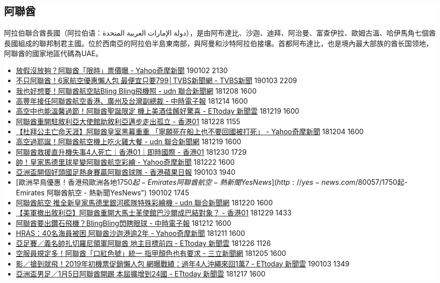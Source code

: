 ## 阿聯酋

阿拉伯聯合酋長國（阿拉伯语：دولة الإمارات العربية المتحدة‎），是由阿布達比、沙迦、迪拜、阿治曼、富查伊拉、歐姆古溫、哈伊馬角七個酋長國組成的聯邦制君主國。位於西南亞的阿拉伯半島東南部，與阿曼和沙特阿拉伯接壤。首都阿布達比，也是境內最大部族的酋长国领地，阿聯酋的國家地區代碼為UAE。
- [放假沒放夠？阿聯酋「限時」票價曝 - Yahoo奇摩新聞](https://tw.news.yahoo.com/%E6%94%BE%E5%81%87%E6%B2%92%E6%94%BE%E5%A4%A0-%E9%98%BF%E8%81%AF%E9%85%8B-%E9%99%90%E6%99%82-%E7%A5%A8%E5%83%B9%E6%9B%9D-133034751.html "放假沒放夠？阿聯酋「限時」票價曝 - Yahoo奇摩新聞") 190102 2130
- [不只阿聯酋！6家航空優惠懶人包 最便宜只要799│TVBS新聞網 - TVBS新聞](https://news.tvbs.com.tw/life/1059308 "不只阿聯酋！6家航空優惠懶人包 最便宜只要799│TVBS新聞網 - TVBS新聞") 190103 2209
- [我也好想要！阿聯酋航空貼Bling Bling飛機照 - udn 聯合新聞網](https://udn.com/news/story/6809/3525808 "我也好想要！阿聯酋航空貼Bling Bling飛機照 - udn 聯合新聞網") 181208 1600
- [高豐年接任阿聯酋航空香港、廣州及台灣副總裁 - 中時電子報](https://www.chinatimes.com/realtimenews/20181214001844-260415 "高豐年接任阿聯酋航空香港、廣州及台灣副總裁 - 中時電子報") 181214 1600
- [高空中也能溫馨過節！阿聯酋聖誕限定 機上美酒佳餚好驚喜 - ETtoday 新聞雲](https://travel.ettoday.net/article/1334772.htm "高空中也能溫馨過節！阿聯酋聖誕限定 機上美酒佳餚好驚喜 - ETtoday 新聞雲") 181219 1600
- [阿聯酋重開駐敘利亞大使館助敘利亞邁步走出孤立 - 香港01](https://www.hk01.com/%E5%8D%B3%E6%99%82%E5%9C%8B%E9%9A%9B/276171/%E9%98%BF%E8%81%AF%E9%85%8B%E9%87%8D%E9%96%8B%E9%A7%90%E6%95%98%E5%88%A9%E4%BA%9E%E5%A4%A7%E4%BD%BF%E9%A4%A8-%E5%8A%A9%E6%95%98%E5%88%A9%E4%BA%9E%E9%82%81%E6%AD%A5%E8%B5%B0%E5%87%BA%E5%AD%A4%E7%AB%8B "阿聯酋重開駐敘利亞大使館助敘利亞邁步走出孤立 - 香港01") 181228 1155
- [【杜拜公主亡命天涯】阿聯酋皇室黑幕重重 「寧願死在船上也不要回國被打死」 - Yahoo奇摩新聞](https://tw.news.yahoo.com/%E6%9D%9C%E6%8B%9C%E5%85%AC%E4%B8%BB%E4%BA%A1%E5%91%BD%E5%A4%A9%E6%B6%AF-%E9%98%BF%E8%81%AF%E9%85%8B%E7%9A%87%E5%AE%A4%E9%BB%91%E5%B9%95%E9%87%8D%E9%87%8D-%E5%AF%A7%E9%A1%98%E6%AD%BB%E5%9C%A8%E8%88%B9%E4%B8%8A%E4%B9%9F%E4%B8%8D%E8%A6%81%E5%9B%9E%E5%9C%8B%E8%A2%AB%E6%89%93%E6%AD%BB-061300248.html "【杜拜公主亡命天涯】阿聯酋皇室黑幕重重 「寧願死在船上也不要回國被打死」 - Yahoo奇摩新聞") 181204 1600
- [高空過耶誕！阿聯酋航空機上吃火雞大餐 - udn 聯合新聞網](https://udn.com/news/story/7270/3546201 "高空過耶誕！阿聯酋航空機上吃火雞大餐 - udn 聯合新聞網") 181219 1600
- [阿聯酋救援直升機失事4人死亡｜香港01｜即時國際 - 香港01](https://www.hk01.com/%E5%8D%B3%E6%99%82%E5%9C%8B%E9%9A%9B/276890/%E9%98%BF%E8%81%AF%E9%85%8B%E6%95%91%E6%8F%B4%E7%9B%B4%E5%8D%87%E6%A9%9F%E5%A4%B1%E4%BA%8B-4%E4%BA%BA%E6%AD%BB%E4%BA%A1 "阿聯酋救援直升機失事4人死亡｜香港01｜即時國際 - 香港01") 181230 1729
- [帥！皇家馬德里球星變阿聯酋航空彩繪 - Yahoo奇摩新聞](https://tw.news.yahoo.com/%E5%B8%A5-%E7%9A%87%E5%AE%B6%E9%A6%AC%E5%BE%B7%E9%87%8C%E7%90%83%E6%98%9F%E8%AE%8A%E9%98%BF%E8%81%AF%E9%85%8B%E8%88%AA%E7%A9%BA%E5%BD%A9%E7%B9%AA-014529410.html "帥！皇家馬德里球星變阿聯酋航空彩繪 - Yahoo奇摩新聞") 181222 1600
- [亞洲盃開個好頭國足熱身賽贏阿聯酋球隊 - 香港蘋果日報](https://hk.sports.appledaily.com/sports/realtime/article/20190103/59101721 "亞洲盃開個好頭國足熱身賽贏阿聯酋球隊 - 香港蘋果日報") 190103 1940
- [歐洲早鳥優惠！香港飛歐洲各地$1750起- Emirates 阿聯酋航空 - 熱新聞YesNews](http://yes-news.com/80057/%E6%AD%90%E6%B4%B2%E6%97%A9%E9%B3%A5%E5%84%AA%E6%83%A0%E9%A6%99%E6%B8%AF%E9%A3%9B-%E6%AD%90%E6%B4%B2%E5%90%84%E5%9C%B0-%241750%E8%B5%B7---Emirates-%E9%98%BF%E8%81%AF%E9%85%8B%E8%88%AA%E7%A9%BA "歐洲早鳥優惠！香港飛歐洲各地$1750起- Emirates 阿聯酋航空 - 熱新聞YesNews") 190102 1745
- [阿聯酋航空 推全新皇家馬德里銀河艦隊特殊彩繪機 - udn 聯合新聞網](https://udn.com/news/story/7241/3547502 "阿聯酋航空 推全新皇家馬德里銀河艦隊特殊彩繪機 - udn 聯合新聞網") 181220 1600
- [【美軍撤出敘利亞】阿聯酋重開大馬士革使館巴沙爾成巴結對象？ - 香港01](https://www.hk01.com/%E5%88%86%E6%9E%90%E8%A9%95%E8%AB%96/276330/%E7%BE%8E%E8%BB%8D%E6%92%A4%E5%87%BA%E6%95%98%E5%88%A9%E4%BA%9E-%E9%98%BF%E8%81%AF%E9%85%8B%E9%87%8D%E9%96%8B%E5%A4%A7%E9%A6%AC%E5%A3%AB%E9%9D%A9%E4%BD%BF%E9%A4%A8-%E5%B7%B4%E6%B2%99%E7%88%BE%E6%88%90%E5%B7%B4%E7%B5%90%E5%B0%8D%E8%B1%A1 "【美軍撤出敘利亞】阿聯酋重開大馬士革使館巴沙爾成巴結對象？ - 香港01") 181229 1433
- [阿聯酋要出鑽石飛機？BlingBling閃瞎眼球 - 中時電子報](https://www.chinatimes.com/realtimenews/20181212001525-260408 "阿聯酋要出鑽石飛機？BlingBling閃瞎眼球 - 中時電子報") 181212 1600
- [HRAS：40名海員被困 阿聯酋沙迦港逾2年 - Yahoo奇摩新聞](https://tw.news.yahoo.com/hras-40%E5%90%8D%E6%B5%B7%E5%93%A1%E8%A2%AB%E5%9B%B0-%E9%98%BF%E8%81%AF%E9%85%8B%E6%B2%99%E8%BF%A6%E6%B8%AF%E9%80%BE2%E5%B9%B4-160000539.html "HRAS：40名海員被困 阿聯酋沙迦港逾2年 - Yahoo奇摩新聞") 181211 1600
- [亞足賽／義名帥扎切羅尼領軍阿聯酋 地主目標前四 - ETtoday 新聞雲](https://sports.ettoday.net/news/1340764 "亞足賽／義名帥扎切羅尼領軍阿聯酋 地主目標前四 - ETtoday 新聞雲") 181226 1126
- [空服員規定多！阿聯酋「口紅色號」統一 指甲顏色也有要求 - 三立新聞網](https://www.setn.com/News.aspx?NewsID=466532 "空服員規定多！阿聯酋「口紅色號」統一 指甲顏色也有要求 - 三立新聞網") 181205 1600
- [影／搶到就飛！2019年初機票促銷懶人包 網曝戰績：過年4人沖繩來回1萬7 - ETtoday 新聞雲](https://www.ettoday.net/news/20190103/1347004.htm "影／搶到就飛！2019年初機票促銷懶人包 網曝戰績：過年4人沖繩來回1萬7 - ETtoday 新聞雲") 190103 1349
- [亞洲盃男足／1月5日阿聯酋開踢 本屆擴增到24國 - ETtoday 新聞雲](https://sports.ettoday.net/news/1333236 "亞洲盃男足／1月5日阿聯酋開踢 本屆擴增到24國 - ETtoday 新聞雲") 181217 1600
